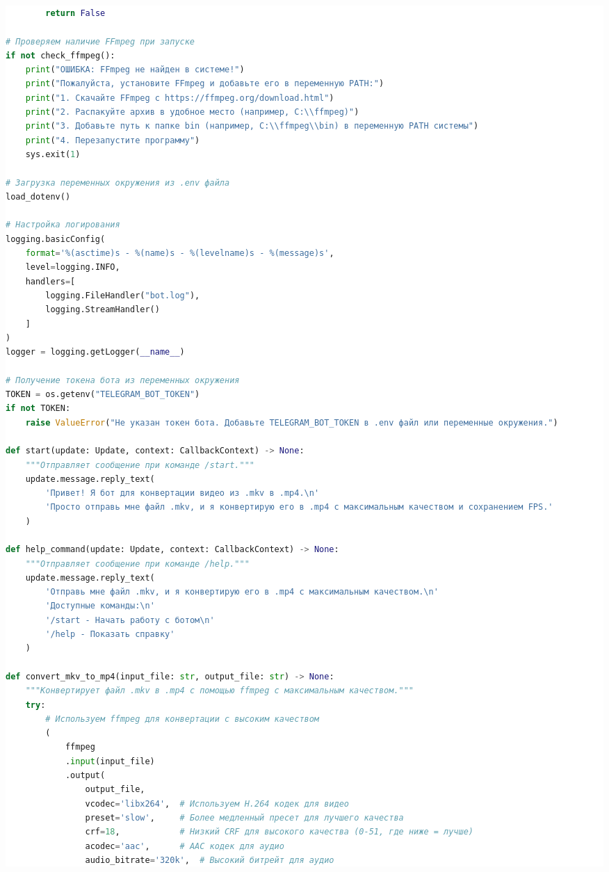 ```python
        return False

# Проверяем наличие FFmpeg при запуске
if not check_ffmpeg():
    print("ОШИБКА: FFmpeg не найден в системе!")
    print("Пожалуйста, установите FFmpeg и добавьте его в переменную PATH:")
    print("1. Скачайте FFmpeg с https://ffmpeg.org/download.html")
    print("2. Распакуйте архив в удобное место (например, C:\\ffmpeg)")
    print("3. Добавьте путь к папке bin (например, C:\\ffmpeg\\bin) в переменную PATH системы")
    print("4. Перезапустите программу")
    sys.exit(1)

# Загрузка переменных окружения из .env файла
load_dotenv()

# Настройка логирования
logging.basicConfig(
    format='%(asctime)s - %(name)s - %(levelname)s - %(message)s', 
    level=logging.INFO,
    handlers=[
        logging.FileHandler("bot.log"),
        logging.StreamHandler()
    ]
)
logger = logging.getLogger(__name__)

# Получение токена бота из переменных окружения
TOKEN = os.getenv("TELEGRAM_BOT_TOKEN")
if not TOKEN:
    raise ValueError("Не указан токен бота. Добавьте TELEGRAM_BOT_TOKEN в .env файл или переменные окружения.")

def start(update: Update, context: CallbackContext) -> None:
    """Отправляет сообщение при команде /start."""
    update.message.reply_text(
        'Привет! Я бот для конвертации видео из .mkv в .mp4.\n'
        'Просто отправь мне файл .mkv, и я конвертирую его в .mp4 с максимальным качеством и сохранением FPS.'
    )

def help_command(update: Update, context: CallbackContext) -> None:
    """Отправляет сообщение при команде /help."""
    update.message.reply_text(
        'Отправь мне файл .mkv, и я конвертирую его в .mp4 с максимальным качеством.\n'
        'Доступные команды:\n'
        '/start - Начать работу с ботом\n'
        '/help - Показать справку'
    )

def convert_mkv_to_mp4(input_file: str, output_file: str) -> None:
    """Конвертирует файл .mkv в .mp4 с помощью ffmpeg с максимальным качеством."""
    try:
        # Используем ffmpeg для конвертации с высоким качеством
        (
            ffmpeg
            .input(input_file)
            .output(
                output_file,
                vcodec='libx264',  # Используем H.264 кодек для видео
                preset='slow',     # Более медленный пресет для лучшего качества
                crf=18,            # Низкий CRF для высокого качества (0-51, где ниже = лучше)
                acodec='aac',      # AAC кодек для аудио
                audio_bitrate='320k',  # Высокий битрейт для аудио
```